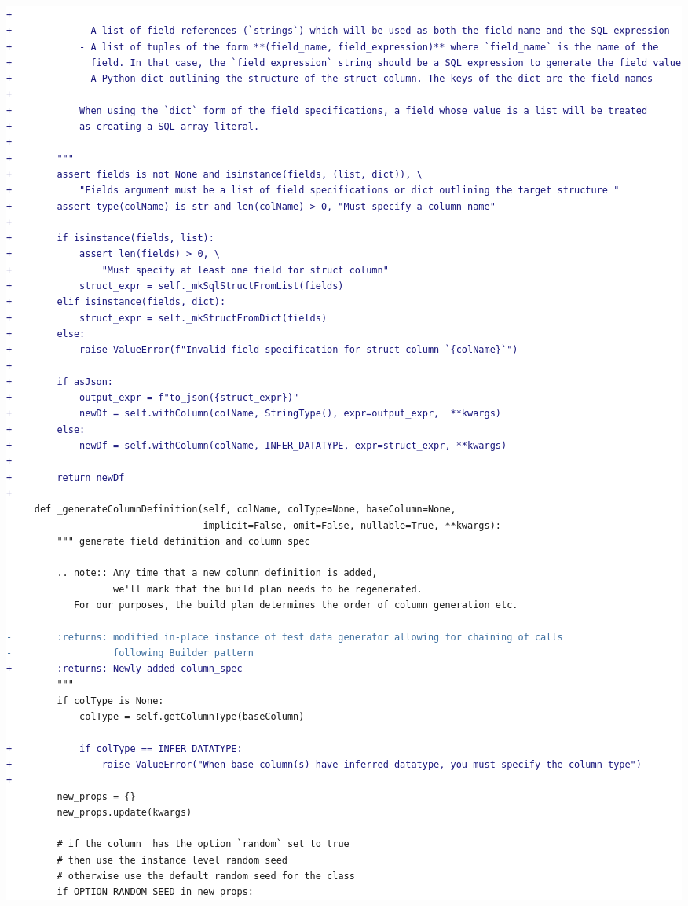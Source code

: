 ```diff
+
+            - A list of field references (`strings`) which will be used as both the field name and the SQL expression
+            - A list of tuples of the form **(field_name, field_expression)** where `field_name` is the name of the
+              field. In that case, the `field_expression` string should be a SQL expression to generate the field value
+            - A Python dict outlining the structure of the struct column. The keys of the dict are the field names
+
+            When using the `dict` form of the field specifications, a field whose value is a list will be treated
+            as creating a SQL array literal.
+
+        """
+        assert fields is not None and isinstance(fields, (list, dict)), \
+            "Fields argument must be a list of field specifications or dict outlining the target structure "
+        assert type(colName) is str and len(colName) > 0, "Must specify a column name"
+
+        if isinstance(fields, list):
+            assert len(fields) > 0, \
+                "Must specify at least one field for struct column"
+            struct_expr = self._mkSqlStructFromList(fields)
+        elif isinstance(fields, dict):
+            struct_expr = self._mkStructFromDict(fields)
+        else:
+            raise ValueError(f"Invalid field specification for struct column `{colName}`")
+
+        if asJson:
+            output_expr = f"to_json({struct_expr})"
+            newDf = self.withColumn(colName, StringType(), expr=output_expr,  **kwargs)
+        else:
+            newDf = self.withColumn(colName, INFER_DATATYPE, expr=struct_expr, **kwargs)
+
+        return newDf
+
     def _generateColumnDefinition(self, colName, colType=None, baseColumn=None,
                                   implicit=False, omit=False, nullable=True, **kwargs):
         """ generate field definition and column spec
 
         .. note:: Any time that a new column definition is added,
                   we'll mark that the build plan needs to be regenerated.
            For our purposes, the build plan determines the order of column generation etc.
 
-        :returns: modified in-place instance of test data generator allowing for chaining of calls
-                  following Builder pattern
+        :returns: Newly added column_spec
         """
         if colType is None:
             colType = self.getColumnType(baseColumn)
 
+            if colType == INFER_DATATYPE:
+                raise ValueError("When base column(s) have inferred datatype, you must specify the column type")
+
         new_props = {}
         new_props.update(kwargs)
 
         # if the column  has the option `random` set to true
         # then use the instance level random seed
         # otherwise use the default random seed for the class
         if OPTION_RANDOM_SEED in new_props:
```
